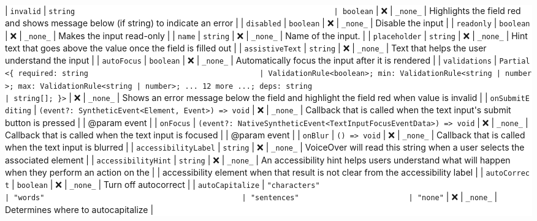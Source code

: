 | `invalid`                                                                        | `string                                                           | boolean`                                            | ❌                                  | `_none_`                                                                                         | Highlights the field red and shows message below (if string) to indicate an error |
| `disabled`                                                                       | `boolean`                                                         | ❌                                                  | `_none_`                            | Disable the input                                                                                |
| `readonly`                                                                       | `boolean`                                                         | ❌                                                  | `_none_`                            | Makes the input read-only                                                                        |
| `name`                                                                           | `string`                                                          | ❌                                                  | `_none_`                            | Name of the input.                                                                               |
| `placeholder`                                                                    | `string`                                                          | ❌                                                  | `_none_`                            | Hint text that goes above the value once the field is filled out                                 |
| `assistiveText`                                                                  | `string`                                                          | ❌                                                  | `_none_`                            | Text that helps the user understand the input                                                    |
| `autoFocus`                                                                      | `boolean`                                                         | ❌                                                  | `_none_`                            | Automatically focus the input after it is rendered                                               |
| `validations`                                                                    | `Partial<{ required: string                                       | ValidationRule<boolean>; min: ValidationRule<string | number>; max: ValidationRule<string | number>; ... 12 more ...; deps: string                                                           | string[]; }>`                                                                     | ❌               | `_none_`                           | Shows an error message below the field and highlight the field red when value is invalid |
| `onSubmitEditing`                                                                | `(event?: SyntheticEvent<Element, Event>) => void`                | ❌                                                  | `_none_`                            | Callback that is called when the text input's submit button is pressed                           |
| @param event                                                                     |
| `onFocus`                                                                        | `(event?: NativeSyntheticEvent<TextInputFocusEventData>) => void` | ❌                                                  | `_none_`                            | Callback that is called when the text input is focused                                           |
| @param event                                                                     |
| `onBlur`                                                                         | `() => void`                                                      | ❌                                                  | `_none_`                            | Callback that is called when the text input is blurred                                           |
| `accessibilityLabel`                                                             | `string`                                                          | ❌                                                  | `_none_`                            | VoiceOver will read this string when a user selects the associated element                       |
| `accessibilityHint`                                                              | `string`                                                          | ❌                                                  | `_none_`                            | An accessibility hint helps users understand what will happen when they perform an action on the |
| accessibility element when that result is not clear from the accessibility label |
| `autoCorrect`                                                                    | `boolean`                                                         | ❌                                                  | `_none_`                            | Turn off autocorrect                                                                             |
| `autoCapitalize`                                                                 | `"characters"                                                     | "words"                                             | "sentences"                         | "none"`                                                                                          | ❌                                                                                | `_none_`         | Determines where to autocapitalize |